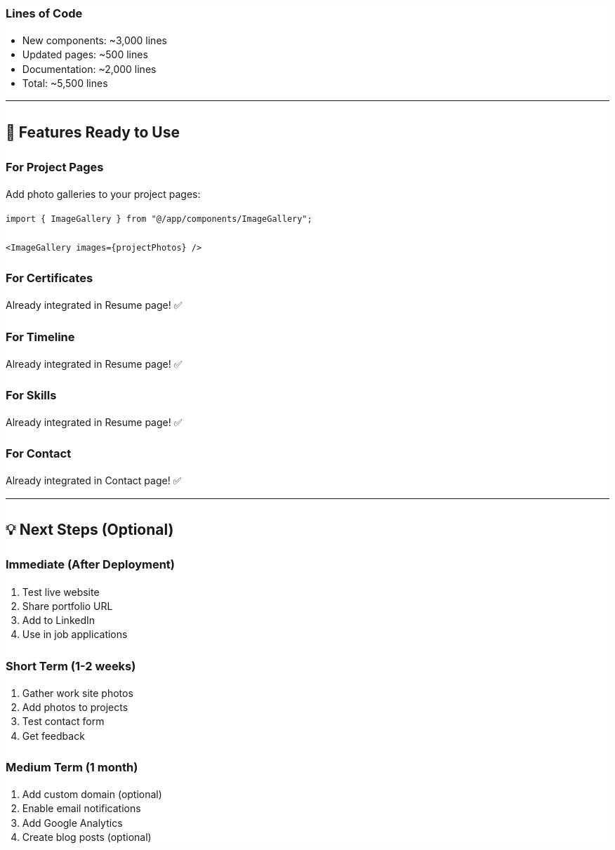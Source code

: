 ### Lines of Code
- New components: ~3,000 lines
- Updated pages: ~500 lines
- Documentation: ~2,000 lines
- Total: ~5,500 lines

---

## 🎯 Features Ready to Use

### For Project Pages
Add photo galleries to your project pages:
```tsx
import { ImageGallery } from "@/app/components/ImageGallery";

<ImageGallery images={projectPhotos} />
```

### For Certificates
Already integrated in Resume page! ✅

### For Timeline
Already integrated in Resume page! ✅

### For Skills
Already integrated in Resume page! ✅

### For Contact
Already integrated in Contact page! ✅

---

## 💡 Next Steps (Optional)

### Immediate (After Deployment)
1. Test live website
2. Share portfolio URL
3. Add to LinkedIn
4. Use in job applications

### Short Term (1-2 weeks)
1. Gather work site photos
2. Add photos to projects
3. Test contact form
4. Get feedback

### Medium Term (1 month)
1. Add custom domain (optional)
2. Enable email notifications
3. Add Google Analytics
4. Create blog posts (optional)
